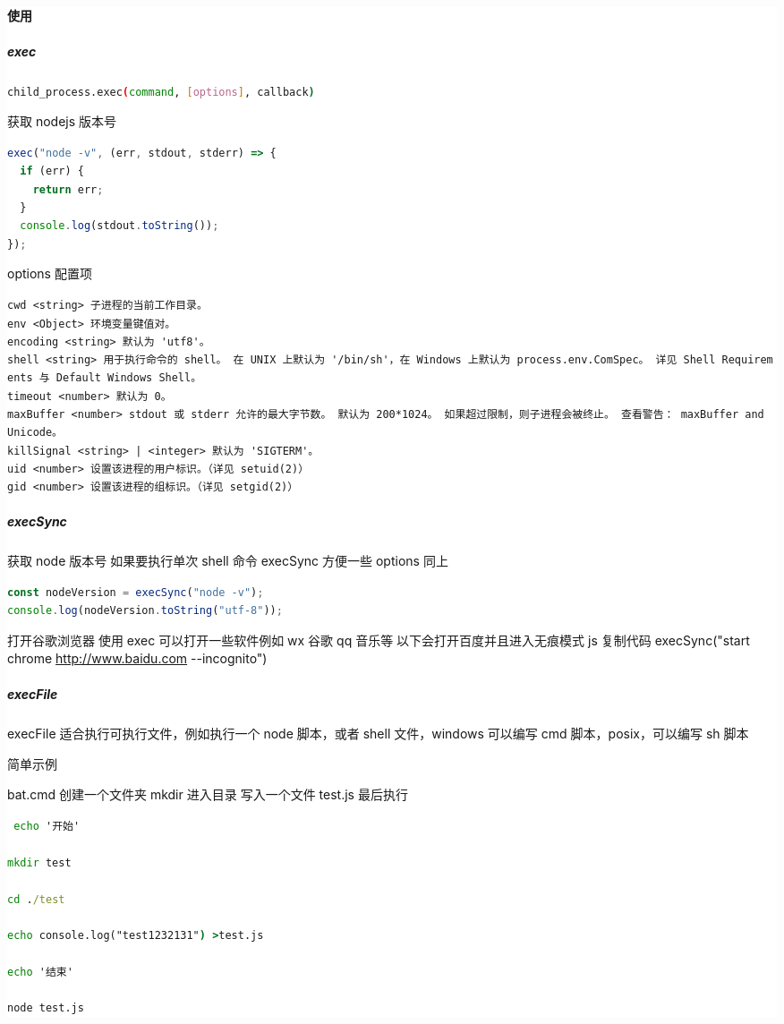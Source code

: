#### 使用

##### exec

```sh
child_process.exec(command, [options], callback)
```

获取 nodejs 版本号

```js
exec("node -v", (err, stdout, stderr) => {
  if (err) {
    return err;
  }
  console.log(stdout.toString());
});
```

options 配置项

```txt
cwd <string> 子进程的当前工作目录。
env <Object> 环境变量键值对。
encoding <string> 默认为 'utf8'。
shell <string> 用于执行命令的 shell。 在 UNIX 上默认为 '/bin/sh'，在 Windows 上默认为 process.env.ComSpec。 详见 Shell Requirements 与 Default Windows Shell。
timeout <number> 默认为 0。
maxBuffer <number> stdout 或 stderr 允许的最大字节数。 默认为 200*1024。 如果超过限制，则子进程会被终止。 查看警告： maxBuffer and Unicode。
killSignal <string> | <integer> 默认为 'SIGTERM'。
uid <number> 设置该进程的用户标识。（详见 setuid(2)）
gid <number> 设置该进程的组标识。（详见 setgid(2)）
```

##### execSync

获取 node 版本号 如果要执行单次 shell 命令 execSync 方便一些 options 同上

```js
const nodeVersion = execSync("node -v");
console.log(nodeVersion.toString("utf-8"));
```

打开谷歌浏览器 使用 exec 可以打开一些软件例如 wx 谷歌 qq 音乐等 以下会打开百度并且进入无痕模式
js 复制代码 execSync("start chrome http://www.baidu.com --incognito")

##### execFile

execFile 适合执行可执行文件，例如执行一个 node 脚本，或者 shell 文件，windows 可以编写 cmd 脚本，posix，可以编写 sh 脚本

简单示例

bat.cmd
创建一个文件夹 mkdir 进入目录 写入一个文件 test.js 最后执行

```cmd
 echo '开始'

mkdir test

cd ./test

echo console.log("test1232131") >test.js

echo '结束'

node test.js
```
